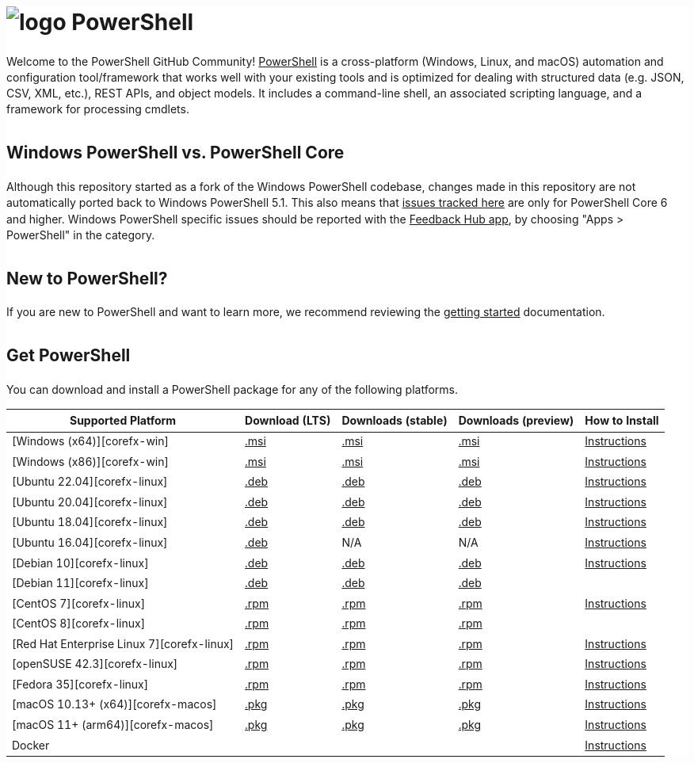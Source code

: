 # ![logo][] PowerShell

Welcome to the PowerShell GitHub Community!
[PowerShell](https://learn.microsoft.com/powershell/scripting/overview) is a cross-platform (Windows, Linux, and macOS) automation and configuration tool/framework that works well with your existing tools and is optimized
for dealing with structured data (e.g. JSON, CSV, XML, etc.), REST APIs, and object models.
It includes a command-line shell, an associated scripting language, and a framework for processing cmdlets.

[logo]: https://raw.githubusercontent.com/PowerShell/PowerShell/master/assets/ps_black_64.svg?sanitize=true

## Windows PowerShell vs. PowerShell Core

Although this repository started as a fork of the Windows PowerShell codebase, changes made in this repository are not automatically ported back to Windows PowerShell 5.1.
This also means that [issues tracked here][issues] are only for PowerShell Core 6 and higher.
Windows PowerShell specific issues should be reported with the [Feedback Hub app][feedback-hub], by choosing "Apps > PowerShell" in the category.

[issues]: https://github.com/PowerShell/PowerShell/issues
[feedback-hub]: https://support.microsoft.com/windows/send-feedback-to-microsoft-with-the-feedback-hub-app-f59187f8-8739-22d6-ba93-f66612949332

## New to PowerShell?

If you are new to PowerShell and want to learn more, we recommend reviewing the [getting started][] documentation.

[getting started]: https://learn.microsoft.com/powershell/scripting/learn/more-powershell-learning

## Get PowerShell

You can download and install a PowerShell package for any of the following platforms.

| Supported Platform                         | Download (LTS)          | Downloads (stable)      | Downloads (preview)   | How to Install                |
| -------------------------------------------| ------------------------| ------------------------| ----------------------| ------------------------------|
| [Windows (x64)][corefx-win]                | [.msi][lts-windows-64]  | [.msi][rl-windows-64]   | [.msi][pv-windows-64] | [Instructions][in-windows]    |
| [Windows (x86)][corefx-win]                | [.msi][lts-windows-86]  | [.msi][rl-windows-86]   | [.msi][pv-windows-86] | [Instructions][in-windows]    |
| [Ubuntu 22.04][corefx-linux]               | [.deb][lts-deb]         | [.deb][rl-ubuntu22]     | [.deb][pv-deb]        | [Instructions][in-ubuntu22]   |
| [Ubuntu 20.04][corefx-linux]               | [.deb][lts-deb]         | [.deb][rl-ubuntu20]     | [.deb][pv-deb]        | [Instructions][in-ubuntu20]   |
| [Ubuntu 18.04][corefx-linux]               | [.deb][lts-deb]         | [.deb][rl-ubuntu18]     | [.deb][pv-deb]        | [Instructions][in-ubuntu18]   |
| [Ubuntu 16.04][corefx-linux]               | [.deb][lts-deb]         | N/A                     | N/A                   | [Instructions][in-ubuntu16]   |
| [Debian 10][corefx-linux]                  | [.deb][lts-deb]         | [.deb][rl-debian10]     | [.deb][pv-deb]        | [Instructions][in-deb10]      |
| [Debian 11][corefx-linux]                  | [.deb][lts-deb]         | [.deb][rl-debian11]     | [.deb][pv-deb]        |                               |
| [CentOS 7][corefx-linux]                   | [.rpm][lts-rh]          | [.rpm][rl-centos]       | [.rpm][pv-rpm]        | [Instructions][in-centos]     |
| [CentOS 8][corefx-linux]                   | [.rpm][lts-rh]          | [.rpm][rl-centos8]      | [.rpm][pv-rpm]        |                               |
| [Red Hat Enterprise Linux 7][corefx-linux] | [.rpm][lts-rh]          | [.rpm][rl-centos]       | [.rpm][pv-rpm]        | [Instructions][in-rhel7]      |
| [openSUSE 42.3][corefx-linux]              | [.rpm][lts-rh]          | [.rpm][rl-centos]       | [.rpm][pv-rpm]        | [Instructions][in-opensuse]   |
| [Fedora 35][corefx-linux]                  | [.rpm][lts-rh]          | [.rpm][rl-centos]       | [.rpm][pv-rpm]        | [Instructions][in-fedora]     |
| [macOS 10.13+ (x64)][corefx-macos]         | [.pkg][lts-macos]       | [.pkg][rl-macos]        | [.pkg][pv-macos]      | [Instructions][in-macos]      |
| [macOS 11+ (arm64)][corefx-macos]          | [.pkg][lts-macos-arm64] | [.pkg][rl-macos-arm64]  | [.pkg][pv-macos-arm64]| [Instructions][in-macos]      |
| Docker                                     |                         |                         |                       | [Instructions][in-docker]     |


[lts-windows-86]: https://github.com/PowerShell/PowerShell/releases/download/v7.4.1/PowerShell-7.4.1-win-x86.msi
[lts-windows-64]: https://github.com/PowerShell/PowerShell/releases/download/v7.4.1/PowerShell-7.4.1-win-x64.msi
[lts-deb]: https://github.com/PowerShell/PowerShell/releases/download/v7.4.1/powershell_7.4.1-1.deb_amd64.deb
[lts-rh]: https://github.com/PowerShell/PowerShell/releases/download/v7.4.1/powershell-7.4.1-1.rh.x86_64.rpm
[lts-macos]: https://github.com/PowerShell/PowerShell/releases/download/v7.4.1/powershell-7.4.1-osx-x64.pkg
[lts-macos-arm64]: https://github.com/PowerShell/PowerShell/releases/download/v7.4.1/powershell-7.4.1-osx-arm64.pkg
[rl-windows-64]: https://github.com/PowerShell/PowerShell/releases/download/v7.4.1/PowerShell-7.4.1-win-x64.msi
[rl-windows-86]: https://github.com/PowerShell/PowerShell/releases/download/v7.4.1/PowerShell-7.4.1-win-x86.msi
[rl-deb]: https://github.com/PowerShell/PowerShell/releases/download/v7.4.1/powershell_7.4.1-1.deb_amd64.deb
[rl-ubuntu22]: https://github.com/PowerShell/PowerShell/releases/download/v7.4.1/powershell_7.4.1-1.deb_amd64.deb
[rl-ubuntu20]: https://github.com/PowerShell/PowerShell/releases/download/v7.4.1/powershell_7.4.1-1.deb_amd64.deb
[rl-ubuntu18]: https://github.com/PowerShell/PowerShell/releases/download/v7.4.1/powershell_7.4.1-1.deb_amd64.deb
[rl-debian10]: https://github.com/PowerShell/PowerShell/releases/download/v7.4.1/powershell_7.4.1-1.deb_amd64.deb
[rl-debian11]: https://github.com/PowerShell/PowerShell/releases/download/v7.4.1/powershell_7.4.1-1.deb_amd64.deb
[rl-centos]: https://github.com/PowerShell/PowerShell/releases/download/v7.4.1/powershell-7.4.1-1.rh.x86_64.rpm
[rl-centos8]: https://github.com/PowerShell/PowerShell/releases/download/v7.4.1/powershell-7.4.1-1.rh.x86_64.rpm
[rl-macos]: https://github.com/PowerShell/PowerShell/releases/download/v7.4.1/powershell-7.4.1-osx-x64.pkg
[rl-macos-arm64]: https://github.com/PowerShell/PowerShell/releases/download/v7.4.1/powershell-7.4.1-osx-arm64.pkg
[rl-winarm64]: https://github.com/PowerShell/PowerShell/releases/download/v7.4.1/PowerShell-7.4.1-win-arm64.zip
[rl-winx86-zip]: https://github.com/PowerShell/PowerShell/releases/download/v7.4.1/PowerShell-7.4.1-win-x86.zip
[rl-winx64-zip]: https://github.com/PowerShell/PowerShell/releases/download/v7.4.1/PowerShell-7.4.1-win-x64.zip
[rl-macos-tar]: https://github.com/PowerShell/PowerShell/releases/download/v7.4.1/powershell-7.4.1-osx-x64.tar.gz
[rl-macos-tar-arm64]: https://github.com/PowerShell/PowerShell/releases/download/v7.4.1/powershell-7.4.1-osx-arm64.tar.gz
[rl-linux-tar]: https://github.com/PowerShell/PowerShell/releases/download/v7.4.1/powershell-7.4.1-linux-x64.tar.gz
[rl-arm32]: https://github.com/PowerShell/PowerShell/releases/download/v7.4.1/powershell-7.4.1-linux-arm32.tar.gz
[rl-arm64]: https://github.com/PowerShell/PowerShell/releases/download/v7.4.1/powershell-7.4.1-linux-arm64.tar.gz
[rl-snap]: https://snapcraft.io/powershell
[pv-windows-64]: https://github.com/PowerShell/PowerShell/releases/download/v7.5.0-preview.1/PowerShell-7.5.0-preview.1-win-x64.msi
[pv-windows-86]: https://github.com/PowerShell/PowerShell/releases/download/v7.5.0-preview.1/PowerShell-7.5.0-preview.1-win-x86.msi
[pv-deb]: https://github.com/PowerShell/PowerShell/releases/download/v7.5.0-preview.1/powershell-preview_7.5.0-preview.1-1.deb_amd64.deb
[pv-rpm]: https://github.com/PowerShell/PowerShell/releases/download/v7.5.0-preview.1/powershell-preview-7.5.0_preview.1-1.rh.x86_64.rpm
[pv-macos]: https://github.com/PowerShell/PowerShell/releases/download/v7.5.0-preview.1/powershell-7.5.0-preview.1-osx-x64.pkg
[pv-macos-arm64]: https://github.com/PowerShell/PowerShell/releases/download/v7.5.0-preview.1/powershell-7.5.0-preview.1-osx-arm64.pkg
[pv-winarm64]: https://github.com/PowerShell/PowerShell/releases/download/v7.5.0-preview.1/PowerShell-7.5.0-preview.1-win-arm64.zip
[pv-winx86-zip]: https://github.com/PowerShell/PowerShell/releases/download/v7.5.0-preview.1/PowerShell-7.5.0-preview.1-win-x86.zip
[pv-winx64-zip]: https://github.com/PowerShell/PowerShell/releases/download/v7.5.0-preview.1/PowerShell-7.5.0-preview.1-win-x64.zip
[pv-macos-tar]: https://github.com/PowerShell/PowerShell/releases/download/v7.5.0-preview.1/powershell-7.5.0-preview.1-osx-x64.tar.gz
[pv-macos-tar-arm64]: https://github.com/PowerShell/PowerShell/releases/download/v7.5.0-preview.1/powershell-7.5.0-preview.1-osx-arm64.tar.gz
[pv-linux-tar]: https://github.com/PowerShell/PowerShell/releases/download/v7.5.0-preview.1/powershell-7.5.0-preview.1-linux-x64.tar.gz
[pv-arm32]: https://github.com/PowerShell/PowerShell/releases/download/v7.5.0-preview.1/powershell-7.5.0-preview.1-linux-arm32.tar.gz
[pv-arm64]: https://github.com/PowerShell/PowerShell/releases/download/v7.5.0-preview.1/powershell-7.5.0-preview.1-linux-arm64.tar.gz
[pv-snap]: https://snapcraft.io/powershell-preview
[in-windows]: https://learn.microsoft.com/powershell/scripting/install/installing-powershell-core-on-windows
[in-ubuntu16]: https://learn.microsoft.com/powershell/scripting/install/installing-powershell-core-on-linux#ubuntu-1604
[in-ubuntu18]: https://learn.microsoft.com/powershell/scripting/install/installing-powershell-core-on-linux#ubuntu-1804
[in-ubuntu20]: https://learn.microsoft.com/powershell/scripting/install/installing-powershell-core-on-linux#ubuntu-2004
[in-ubuntu22]: https://learn.microsoft.com/powershell/scripting/install/installing-powershell-on-linux#ubuntu
[in-deb10]: https://learn.microsoft.com/powershell/scripting/install/installing-powershell-core-on-linux#debian-10
[in-centos]: https://learn.microsoft.com/powershell/scripting/install/installing-powershell-core-on-linux#centos-7
[in-rhel7]: https://learn.microsoft.com/powershell/scripting/install/installing-powershell-core-on-linux#red-hat-enterprise-linux-rhel-7
[in-opensuse]: https://learn.microsoft.com/powershell/scripting/install/installing-powershell-core-on-linux#opensuse
[in-fedora]: https://learn.microsoft.com/powershell/scripting/install/installing-powershell-core-on-linux#fedora
[in-archlinux]: https://learn.microsoft.com/powershell/scripting/install/installing-powershell-core-on-linux#arch-linux
[in-macos]: https://learn.microsoft.com/powershell/scripting/install/installing-powershell-core-on-macos
[in-docker]: https://github.com/PowerShell/PowerShell-Docker
[in-kali]: https://learn.microsoft.com/powershell/scripting/install/installing-powershell-core-on-linux#kali
[in-windows-zip]: https://learn.microsoft.com/powershell/scripting/install/installing-powershell-core-on-windows#zip
[in-tar-linux]: https://learn.microsoft.com/powershell/scripting/install/installing-powershell-core-on-linux#binary-archives
[in-tar-macos]: https://learn.microsoft.com/powershell/scripting/install/installing-powershell-core-on-macos#binary-archives
[in-raspbian]: https://learn.microsoft.com/powershell/scripting/install/installing-powershell-core-on-linux#raspbian
[in-arm]: https://learn.microsoft.com/powershell/scripting/install/powershell-core-on-arm
[bd-linux]: https://github.com/PowerShell/PowerShell/tree/master/docs/building/linux.md
[bd-windows]: https://github.com/PowerShell/PowerShell/tree/master/docs/building/windows-core.md
[bd-macOS]: https://github.com/PowerShell/PowerShell/tree/master/docs/building/macos.md
[FAQ]: https://github.com/PowerShell/PowerShell/tree/master/docs/FAQ.md
[windows-nightly-site]: https://powershell.visualstudio.com/PowerShell/_build?definitionId=32
[linux-nightly-site]: https://powershell.visualstudio.com/PowerShell/_build?definitionId=23
[macos-nightly-site]: https://powershell.visualstudio.com/PowerShell/_build?definitionId=24
[windows-nightly-image]: https://powershell.visualstudio.com/PowerShell/_apis/build/status/PowerShell-CI-Windows-daily
[linux-nightly-image]: https://powershell.visualstudio.com/PowerShell/_apis/build/status/PowerShell-CI-linux-daily?branchName=master
[macOS-nightly-image]: https://powershell.visualstudio.com/PowerShell/_apis/build/status/PowerShell-CI-macos-daily?branchName=master
[cf-site]: https://www.codefactor.io/repository/github/powershell/powershell
[cf-image]: https://www.codefactor.io/repository/github/powershell/powershell/badge
[Contribution Guide]: https://github.com/PowerShell/PowerShell/blob/master/.github/CONTRIBUTING.md
[check out our FAQ]: https://github.com/PowerShell/PowerShell/tree/master/docs/FAQ.md#where-do-i-get-the-powershell-core-sdk-package
[Support Section]: https://github.com/PowerShell/PowerShell/tree/master/.github/SUPPORT.md
[MIT license]: https://github.com/PowerShell/PowerShell/tree/master/LICENSE.txt
[here]: https://github.com/PowerShell/PowerShell/blob/master/docs/community/governance.md
[conduct-code]: https://opensource.microsoft.com/codeofconduct/
[conduct-FAQ]: https://opensource.microsoft.com/codeofconduct/faq/
[conduct-email]: mailto:opencode@microsoft.com
[conduct-md]: https://github.com/PowerShell/PowerShell/tree/master/CODE_OF_CONDUCT.md